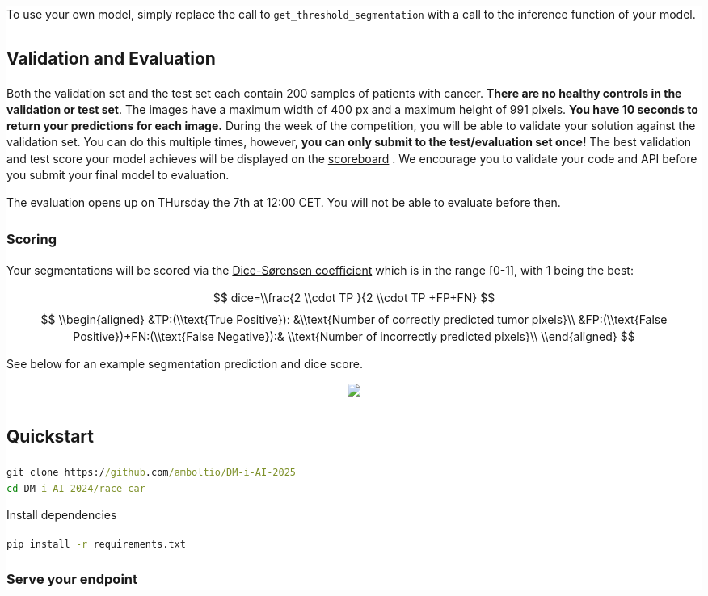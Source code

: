 To use your own model, simply replace the call to `get_threshold_segmentation` with a call to the inference function of your model.

## Validation and Evaluation

Both the validation set and the test set each contain 200 samples of patients with cancer. **There are no healthy controls in the validation or test set**.
The images have a maximum width of 400 px and a maximum height of 991 pixels. **You have 10 seconds to return your predictions for each image.**
During the week of the competition, you will be able to validate your solution against the validation set. You can do this multiple times, however, **you can only submit to the test/evaluation set once!** The best validation and test score your model achieves will be displayed on the <a href="https://cases.dmiai.dk/teams"> scoreboard</a> . We encourage you to validate your code and API before you submit your final model to evaluation.

The evaluation opens up on THursday the 7th at 12:00 CET. You will not be able to evaluate before then.

### Scoring

Your segmentations will be scored via the [Dice-Sørensen coefficient](https://en.wikipedia.org/wiki/S%C3%B8rensen%E2%80%93Dice_coefficient) which is in the range [0-1], with 1 being the best:

$$
dice=\\frac{2 \\cdot TP }{2 \\cdot TP +FP+FN}
$$
$$
\\begin{aligned}
&TP:(\\text{True Positive}): &\\text{Number of correctly predicted tumor pixels}\\
&FP:(\\text{False Positive})+FN:(\\text{False Negative}):& \\text{Number of incorrectly predicted pixels}\\
\\end{aligned}
$$

See below for an example segmentation prediction and dice score.

<p align="center">
  <img src="../images/tumor_example1.jpeg" width=800>
</p>

## Quickstart

```cmd
git clone https://github.com/amboltio/DM-i-AI-2025
cd DM-i-AI-2024/race-car
```

Install dependencies

```cmd
pip install -r requirements.txt
```

### Serve your endpoint
